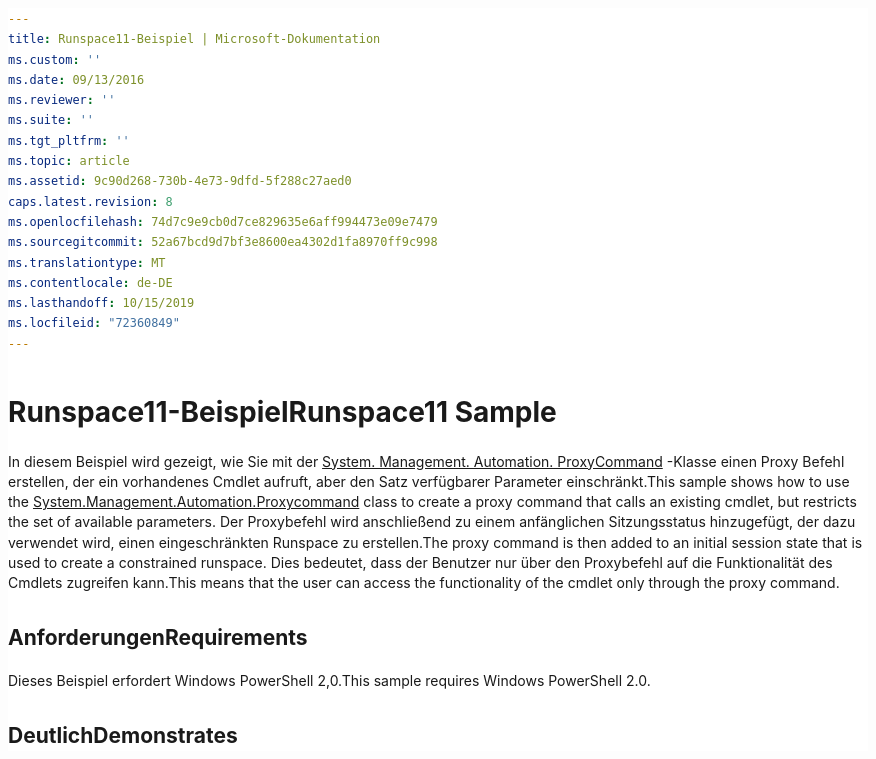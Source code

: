 ```yaml
---
title: Runspace11-Beispiel | Microsoft-Dokumentation
ms.custom: ''
ms.date: 09/13/2016
ms.reviewer: ''
ms.suite: ''
ms.tgt_pltfrm: ''
ms.topic: article
ms.assetid: 9c90d268-730b-4e73-9dfd-5f288c27aed0
caps.latest.revision: 8
ms.openlocfilehash: 74d7c9e9cb0d7ce829635e6aff994473e09e7479
ms.sourcegitcommit: 52a67bcd9d7bf3e8600ea4302d1fa8970ff9c998
ms.translationtype: MT
ms.contentlocale: de-DE
ms.lasthandoff: 10/15/2019
ms.locfileid: "72360849"
---
```

# <a name="runspace11-sample"></a><span data-ttu-id="7ef36-102">Runspace11-Beispiel</span><span class="sxs-lookup"><span data-stu-id="7ef36-102">Runspace11 Sample</span></span>

<span data-ttu-id="7ef36-103">In diesem Beispiel wird gezeigt, wie Sie mit der [System. Management. Automation. ProxyCommand](/dotnet/api/System.Management.Automation.ProxyCommand) -Klasse einen Proxy Befehl erstellen, der ein vorhandenes Cmdlet aufruft, aber den Satz verfügbarer Parameter einschränkt.</span><span class="sxs-lookup"><span data-stu-id="7ef36-103">This sample shows how to use the [System.Management.Automation.Proxycommand](/dotnet/api/System.Management.Automation.ProxyCommand) class to create a proxy command that calls an existing cmdlet, but restricts the set of available parameters.</span></span> <span data-ttu-id="7ef36-104">Der Proxybefehl wird anschließend zu einem anfänglichen Sitzungsstatus hinzugefügt, der dazu verwendet wird, einen eingeschränkten Runspace zu erstellen.</span><span class="sxs-lookup"><span data-stu-id="7ef36-104">The proxy command is then added to an initial session state that is used to create a constrained runspace.</span></span> <span data-ttu-id="7ef36-105">Dies bedeutet, dass der Benutzer nur über den Proxybefehl auf die Funktionalität des Cmdlets zugreifen kann.</span><span class="sxs-lookup"><span data-stu-id="7ef36-105">This means that the user can access the functionality of the cmdlet only through the proxy command.</span></span>

## <a name="requirements"></a><span data-ttu-id="7ef36-106">Anforderungen</span><span class="sxs-lookup"><span data-stu-id="7ef36-106">Requirements</span></span>

<span data-ttu-id="7ef36-107">Dieses Beispiel erfordert Windows PowerShell 2,0.</span><span class="sxs-lookup"><span data-stu-id="7ef36-107">This sample requires Windows PowerShell 2.0.</span></span>

## <a name="demonstrates"></a><span data-ttu-id="7ef36-108">Deutlich</span><span class="sxs-lookup"><span data-stu-id="7ef36-108">Demonstrates</span></span>
